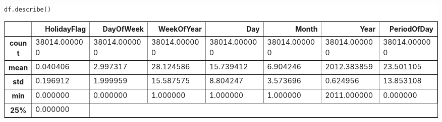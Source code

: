 ```python
df.describe()
```




<div>

<table border="1" class="dataframe">
  <thead>
    <tr style="text-align: right;">
      <th></th>
      <th>HolidayFlag</th>
      <th>DayOfWeek</th>
      <th>WeekOfYear</th>
      <th>Day</th>
      <th>Month</th>
      <th>Year</th>
      <th>PeriodOfDay</th>
    </tr>
  </thead>
  <tbody>
    <tr>
      <th>count</th>
      <td>38014.000000</td>
      <td>38014.000000</td>
      <td>38014.000000</td>
      <td>38014.000000</td>
      <td>38014.000000</td>
      <td>38014.000000</td>
      <td>38014.000000</td>
    </tr>
    <tr>
      <th>mean</th>
      <td>0.040406</td>
      <td>2.997317</td>
      <td>28.124586</td>
      <td>15.739412</td>
      <td>6.904246</td>
      <td>2012.383859</td>
      <td>23.501105</td>
    </tr>
    <tr>
      <th>std</th>
      <td>0.196912</td>
      <td>1.999959</td>
      <td>15.587575</td>
      <td>8.804247</td>
      <td>3.573696</td>
      <td>0.624956</td>
      <td>13.853108</td>
    </tr>
    <tr>
      <th>min</th>
      <td>0.000000</td>
      <td>0.000000</td>
      <td>1.000000</td>
      <td>1.000000</td>
      <td>1.000000</td>
      <td>2011.000000</td>
      <td>0.000000</td>
    </tr>
    <tr>
      <th>25%</th>
      <td>0.000000</td>